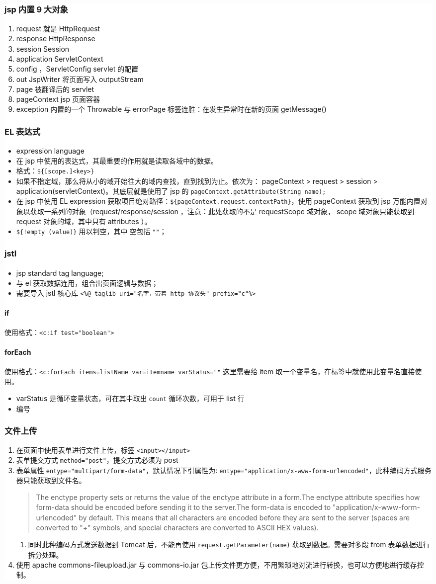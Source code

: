 ### jsp 内置 9 大对象

1. request 就是 HttpRequest
2. response HttpResponse
3. session Session
4. application ServletContext
5. config ，ServletConfig servlet 的配置
6. out JspWriter 将页面写入 outputStream
7. page 被翻译后的 servlet
8. pageContext jsp 页面容器
9. exception 内置的一个 Throwable 与 errorPage 标签连胜：在发生异常时在新的页面 getMessage()

### EL 表达式

- expression language
- 在 jsp 中使用的表达式，其最重要的作用就是读取各域中的数据。
- 格式：`${[scope.]<key>}`
- 如果不指定域，那么将从小的域开始往大的域内查找，直到找到为止。依次为： pageContext > request > session > application(servletContext)。其底层就是使用了 jsp 的 `pageContext.getAttribute(String name);`
- 在 jsp 中使用 EL expression 获取项目绝对路径：`${pageContext.request.contextPath}`，使用 pageContext 获取到 jsp 万能内置对象以获取一系列的对象（request/response/session ，注意：此处获取的不是 requestScope 域对象， scope 域对象只能获取到 request 对象的域，其中只有 attributes ）。
- `${!empty (value)}` 用以判空，其中 空包括 `""`；

### jstl

- jsp standard tag language;
- 与 el 获取数据连用，组合出页面逻辑与数据；
- 需要导入 jstl 核心库 `<%@ taglib uri="名字，带着 http 协议头" prefix="c"%>`

#### if

使用格式：`<c:if test="boolean">`

#### forEach

使用格式：`<c:forEach items=listName var=itemname varStatus=""` 这里需要给 item 取一个变量名，在标签中就使用此变量名直接使用。

- varStatus 是循环变量状态，可在其中取出 `count` 循环次数，可用于 list 行
- 编号

### 文件上传

1. 在页面中使用表单进行文件上传，标签 `<input></input>`
2. 表单提交方式 `method="post"`，提交方式必须为 post
3. 表单属性 `entype="multipart/form-data"`，默认情况下引属性为: `entype="application/x-www-form-urlencoded"`，此种编码方式服务器只能获取到文件名。
   > The enctype property sets or returns the value of the enctype attribute in a form.The enctype attribute specifies how form-data should be encoded before sending it to the server.The form-data is encoded to "application/x-www-form-urlencoded" by default. This means that all characters are encoded before they are sent to the server (spaces are converted to "+" symbols, and special characters are converted to ASCII HEX values).
   1. 同时此种编码方式发送数据到 Tomcat 后，不能再使用 `request.getParameter(name)` 获取到数据。需要对多段 from 表单数据进行拆分处理。
4. 使用 apache commons-fileupload.jar 与 commons-io.jar 包上传文件更方便，不用繁琐地对流进行转换，也可以方便地进行缓存控制。
